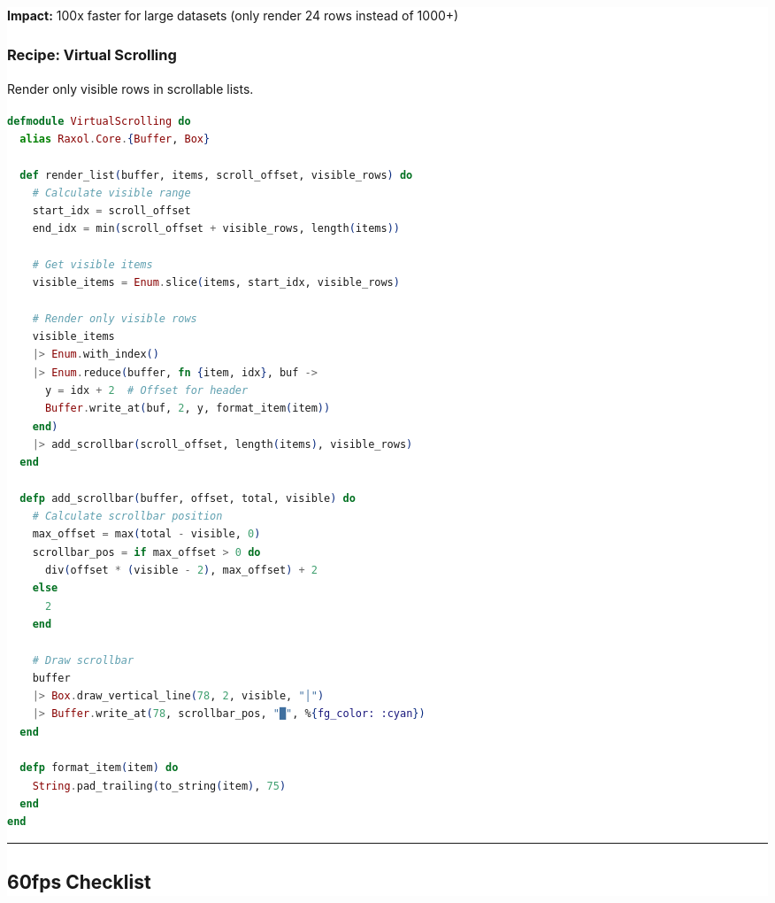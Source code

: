 **Impact:** 100x faster for large datasets (only render 24 rows instead of 1000+)

### Recipe: Virtual Scrolling

Render only visible rows in scrollable lists.

```elixir
defmodule VirtualScrolling do
  alias Raxol.Core.{Buffer, Box}

  def render_list(buffer, items, scroll_offset, visible_rows) do
    # Calculate visible range
    start_idx = scroll_offset
    end_idx = min(scroll_offset + visible_rows, length(items))

    # Get visible items
    visible_items = Enum.slice(items, start_idx, visible_rows)

    # Render only visible rows
    visible_items
    |> Enum.with_index()
    |> Enum.reduce(buffer, fn {item, idx}, buf ->
      y = idx + 2  # Offset for header
      Buffer.write_at(buf, 2, y, format_item(item))
    end)
    |> add_scrollbar(scroll_offset, length(items), visible_rows)
  end

  defp add_scrollbar(buffer, offset, total, visible) do
    # Calculate scrollbar position
    max_offset = max(total - visible, 0)
    scrollbar_pos = if max_offset > 0 do
      div(offset * (visible - 2), max_offset) + 2
    else
      2
    end

    # Draw scrollbar
    buffer
    |> Box.draw_vertical_line(78, 2, visible, "│")
    |> Buffer.write_at(78, scrollbar_pos, "█", %{fg_color: :cyan})
  end

  defp format_item(item) do
    String.pad_trailing(to_string(item), 75)
  end
end
```

---

## 60fps Checklist
